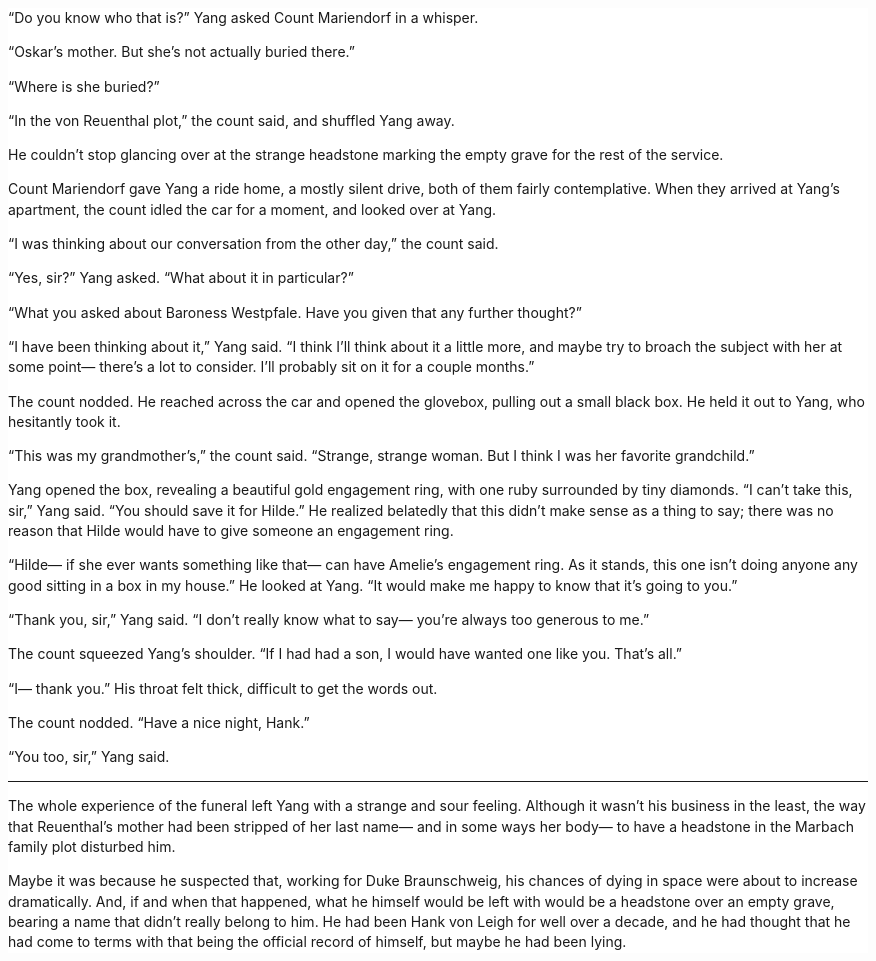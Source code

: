 “Do you know who that is?” Yang asked Count Mariendorf in a whisper.

“Oskar’s mother. But she’s not actually buried there.”

“Where is she buried?”

“In the von Reuenthal plot,” the count said, and shuffled Yang away.

He couldn’t stop glancing over at the strange headstone marking the empty grave for the rest of the service. 

Count Mariendorf gave Yang a ride home, a mostly silent drive, both of them fairly contemplative. When they arrived at Yang’s apartment, the count idled the car for a moment, and looked over at Yang.

“I was thinking about our conversation from the other day,” the count said.

“Yes, sir?” Yang asked. “What about it in particular?”

“What you asked about Baroness Westpfale. Have you given that any further thought?”

“I have been thinking about it,” Yang said. “I think I’ll think about it a little more, and maybe try to broach the subject with her at some point— there’s a lot to consider. I’ll probably sit on it for a couple months.”

The count nodded. He reached across the car and opened the glovebox, pulling out a small black box. He held it out to Yang, who hesitantly took it.

“This was my grandmother’s,” the count said. “Strange, strange woman. But I think I was her favorite grandchild.”

Yang opened the box, revealing a beautiful gold engagement ring, with one ruby surrounded by tiny diamonds. “I can’t take this, sir,” Yang said. “You should save it for Hilde.” He realized belatedly that this didn’t make sense as a thing to say; there was no reason that Hilde would have to give someone an engagement ring.

“Hilde— if she ever wants something like that— can have Amelie’s engagement ring. As it stands, this one isn’t doing anyone any good sitting in a box in my house.” He looked at Yang. “It would make me happy to know that it’s going to you.”

“Thank you, sir,” Yang said. “I don’t really know what to say— you’re always too generous to me.”

The count squeezed Yang’s shoulder. “If I had had a son, I would have wanted one like you. That’s all.”

“I— thank you.” His throat felt thick, difficult to get the words out.

The count nodded. “Have a nice night, Hank.”

“You too, sir,” Yang said.

---

The whole experience of the funeral left Yang with a strange and sour feeling. Although it wasn’t his business in the least, the way that Reuenthal’s mother had been stripped of her last name— and in some ways her body— to have a headstone in the Marbach family plot disturbed him.

Maybe it was because he suspected that, working for Duke Braunschweig, his chances of dying in space were about to increase dramatically. And, if and when that happened, what he himself would be left with would be a headstone over an empty grave, bearing a name that didn’t really belong to him. He had been Hank von Leigh for well over a decade, and he had thought that he had come to terms with that being the official record of himself, but maybe he had been lying.
